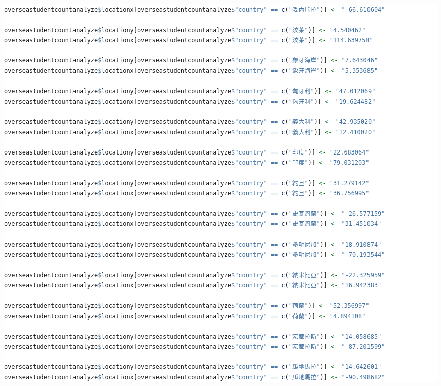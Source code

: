 ``` r
overseastudentcountanalyze$locationx[overseastudentcountanalyze$"country" == c("委內瑞拉")] <- "-66.610604"

overseastudentcountanalyze$locationy[overseastudentcountanalyze$"country" == c("汶萊")] <- "4.540462"
overseastudentcountanalyze$locationx[overseastudentcountanalyze$"country" == c("汶萊")] <- "114.639758"

overseastudentcountanalyze$locationy[overseastudentcountanalyze$"country" == c("象牙海岸")] <- "7.643046"
overseastudentcountanalyze$locationx[overseastudentcountanalyze$"country" == c("象牙海岸")] <- "5.353685"

overseastudentcountanalyze$locationy[overseastudentcountanalyze$"country" == c("匈牙利")] <- "47.012069"
overseastudentcountanalyze$locationx[overseastudentcountanalyze$"country" == c("匈牙利")] <- "19.624482"

overseastudentcountanalyze$locationy[overseastudentcountanalyze$"country" == c("義大利")] <- "42.935020"
overseastudentcountanalyze$locationx[overseastudentcountanalyze$"country" == c("義大利")] <- "12.410020"

overseastudentcountanalyze$locationy[overseastudentcountanalyze$"country" == c("印度")] <- "22.683064"
overseastudentcountanalyze$locationx[overseastudentcountanalyze$"country" == c("印度")] <- "79.031203"

overseastudentcountanalyze$locationy[overseastudentcountanalyze$"country" == c("約旦")] <- "31.279142"
overseastudentcountanalyze$locationx[overseastudentcountanalyze$"country" == c("約旦")] <- "36.756995"

overseastudentcountanalyze$locationy[overseastudentcountanalyze$"country" == c("史瓦濟蘭")] <- "-26.577159"
overseastudentcountanalyze$locationx[overseastudentcountanalyze$"country" == c("史瓦濟蘭")] <- "31.451034"

overseastudentcountanalyze$locationy[overseastudentcountanalyze$"country" == c("多明尼加")] <- "18.910874"
overseastudentcountanalyze$locationx[overseastudentcountanalyze$"country" == c("多明尼加")] <- "-70.193544"

overseastudentcountanalyze$locationy[overseastudentcountanalyze$"country" == c("納米比亞")] <- "-22.325959"
overseastudentcountanalyze$locationx[overseastudentcountanalyze$"country" == c("納米比亞")] <- "16.942383"

overseastudentcountanalyze$locationy[overseastudentcountanalyze$"country" == c("荷蘭")] <- "52.356997"
overseastudentcountanalyze$locationx[overseastudentcountanalyze$"country" == c("荷蘭")] <- "4.894108"

overseastudentcountanalyze$locationy[overseastudentcountanalyze$"country" == c("宏都拉斯")] <- "14.058685"
overseastudentcountanalyze$locationx[overseastudentcountanalyze$"country" == c("宏都拉斯")] <- "-87.201599"

overseastudentcountanalyze$locationy[overseastudentcountanalyze$"country" == c("瓜地馬拉")] <- "14.642601"
overseastudentcountanalyze$locationx[overseastudentcountanalyze$"country" == c("瓜地馬拉")] <- "-90.498682"

```